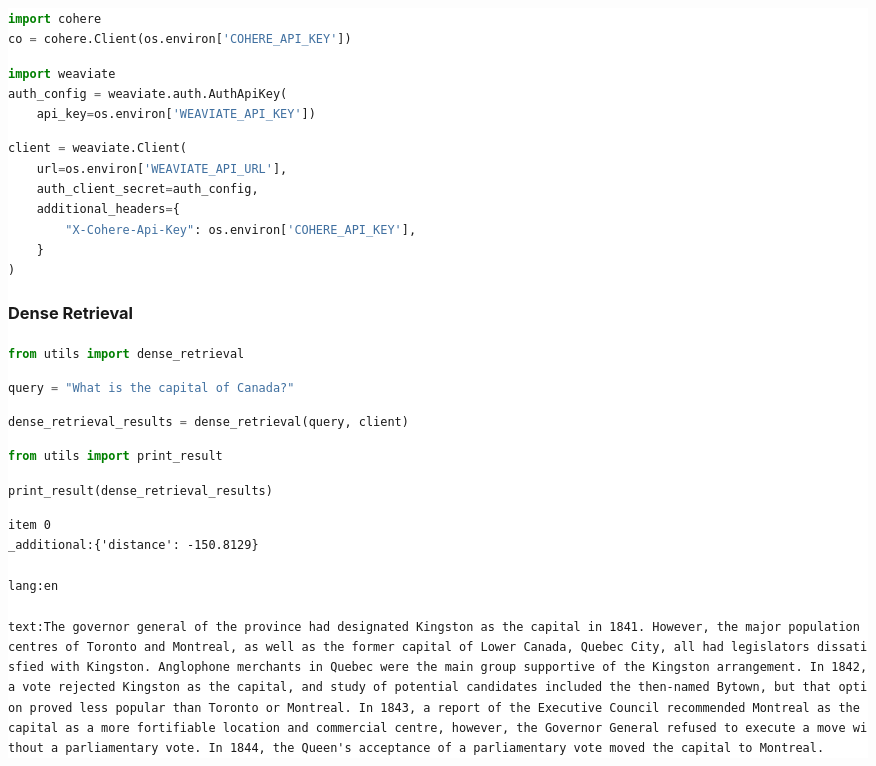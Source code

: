 
```python
import cohere
co = cohere.Client(os.environ['COHERE_API_KEY'])
```


```python
import weaviate
auth_config = weaviate.auth.AuthApiKey(
    api_key=os.environ['WEAVIATE_API_KEY'])
```


```python
client = weaviate.Client(
    url=os.environ['WEAVIATE_API_URL'],
    auth_client_secret=auth_config,
    additional_headers={
        "X-Cohere-Api-Key": os.environ['COHERE_API_KEY'],
    }
)
```

### Dense Retrieval


```python
from utils import dense_retrieval
```


```python
query = "What is the capital of Canada?"
```


```python
dense_retrieval_results = dense_retrieval(query, client)
```


```python
from utils import print_result
```


```python
print_result(dense_retrieval_results)
```

    item 0
    _additional:{'distance': -150.8129}
    
    lang:en
    
    text:The governor general of the province had designated Kingston as the capital in 1841. However, the major population centres of Toronto and Montreal, as well as the former capital of Lower Canada, Quebec City, all had legislators dissatisfied with Kingston. Anglophone merchants in Quebec were the main group supportive of the Kingston arrangement. In 1842, a vote rejected Kingston as the capital, and study of potential candidates included the then-named Bytown, but that option proved less popular than Toronto or Montreal. In 1843, a report of the Executive Council recommended Montreal as the capital as a more fortifiable location and commercial centre, however, the Governor General refused to execute a move without a parliamentary vote. In 1844, the Queen's acceptance of a parliamentary vote moved the capital to Montreal.
    
